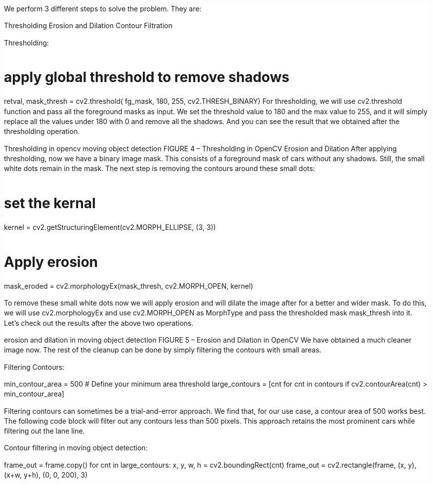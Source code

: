We perform 3 different steps to solve the problem. They are:

Thresholding
Erosion and Dilation
Contour Filtration


Thresholding:

# apply global threshold to remove shadows
 retval, mask_thresh = cv2.threshold( fg_mask, 180, 255, cv2.THRESH_BINARY)
For thresholding, we will use cv2.threshold function and pass all the foreground masks as input. We set the threshold value to 180 and the max value to 255, and it will simply replace all the values under 180 with 0 and remove all the shadows. And you can see the result that we obtained after the thresholding operation.

Thresholding in opencv moving object detection 
FIGURE 4 – Thresholding in OpenCV
Erosion and Dilation
After applying thresholding, now we have a binary image mask. This consists of a foreground mask of cars without any shadows. Still, the small white dots remain in the mask. The next step is removing the contours around these small dots:


# set the kernal
kernel = cv2.getStructuringElement(cv2.MORPH_ELLIPSE, (3, 3))
# Apply erosion
mask_eroded = cv2.morphologyEx(mask_thresh, cv2.MORPH_OPEN, kernel)

To remove these small white dots now we will apply erosion and will dilate the image after for a better and wider mask. To do this, we will use cv2.morphologyEx and use cv2.MORPH_OPEN as MorphType and pass the thresholded mask mask_thresh into it. Let’s check out the results after the above two operations.

erosion and dilation in moving object detection
FIGURE 5 – Erosion and Dilation in OpenCV
We have obtained a much cleaner image now. The rest of the cleanup can be done by simply filtering the contours with small areas.


Filtering Contours:

min_contour_area = 500  # Define your minimum area threshold
large_contours = [cnt for cnt in contours if cv2.contourArea(cnt) > min_contour_area]

Filtering contours can sometimes be a trial-and-error approach. We find that, for our use case, a contour area of 500 works best. The following code block will filter out any contours less than 500 pixels. This approach retains the most prominent cars while filtering out the lane line.


Contour filtering in moving object detection:

frame_out = frame.copy()
for cnt in large_contours:
    x, y, w, h = cv2.boundingRect(cnt)
    frame_out = cv2.rectangle(frame, (x, y), (x+w, y+h), (0, 0, 200), 3)
 